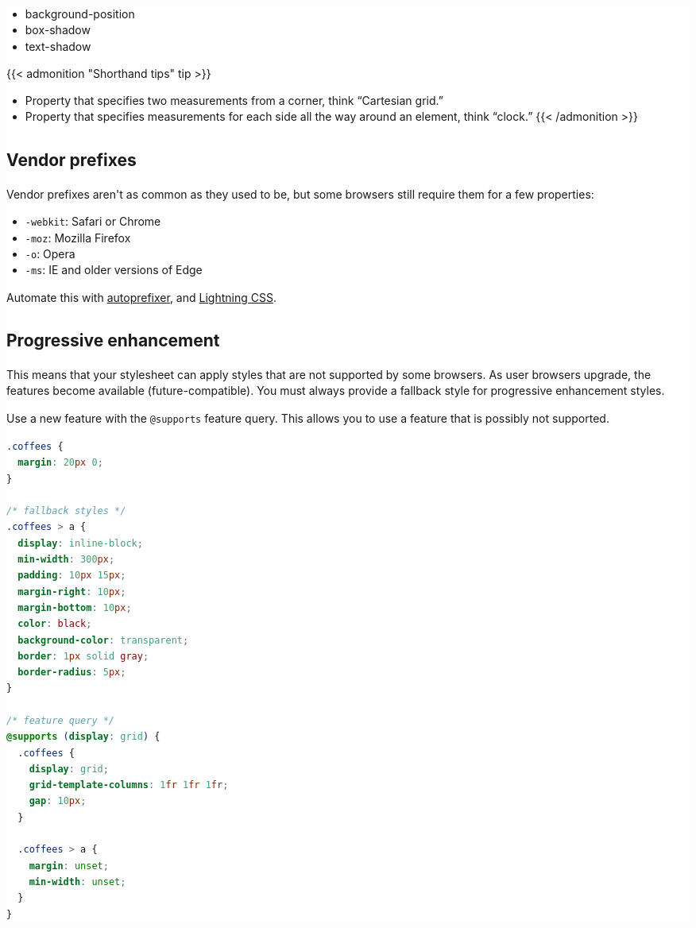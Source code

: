 - background-position
- box-shadow
- text-shadow

{{< admonition "Shorthand tips" tip >}}
- Property that specifies two measurements from a corner, think “Cartesian grid.”
- Property that specifies measurements for each side all the way around an element, think “clock.”
{{< /admonition >}}

## Vendor prefixes

Vendor prefixes aren't as common as they used to be, but some browsers still require them for a few properties:
- `-webkit`: Safari or Chrome
- `-moz`: Mozilla Firefox
- `-o`: Opera
- `-ms`: IE and older versions of Edge

Automate this with [autoprefixer](https://github.com/postcss/autoprefixer), and [Lightning CSS](https://lightningcss.dev/).


## Progressive enhancement

This means that your stylesheet can apply styles that are not supported by some browsers. As user browsers upgrade, the features become available (future-compatible). You must always provide a fallback style for progressive enhancement styles.

Use a new feature with the `@supports` feature query. This allows you to use a feature that is possibly not supported.

```css
.coffees {
  margin: 20px 0;
}
 
/* fallback styles */
.coffees > a {
  display: inline-block;
  min-width: 300px;
  padding: 10px 15px;
  margin-right: 10px;
  margin-bottom: 10px;
  color: black;
  background-color: transparent;
  border: 1px solid gray;
  border-radius: 5px;
}

/* feature query */
@supports (display: grid) {
  .coffees {
    display: grid;
    grid-template-columns: 1fr 1fr 1fr;
    gap: 10px;
  }
 
  .coffees > a {
    margin: unset;
    min-width: unset;
  }
}
```

